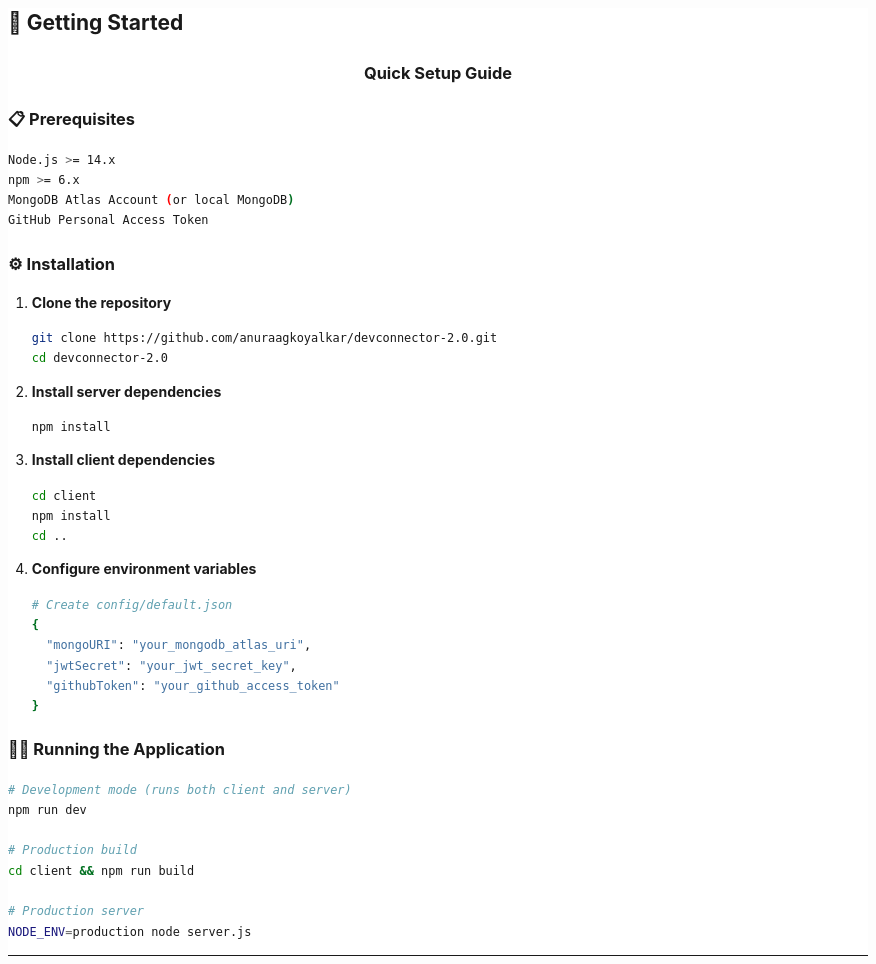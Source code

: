 ## 🚀 **Getting Started**

<div align="center">

### **Quick Setup Guide**

</div>

### **📋 Prerequisites**

```bash
Node.js >= 14.x
npm >= 6.x
MongoDB Atlas Account (or local MongoDB)
GitHub Personal Access Token
```

### **⚙️ Installation**

1. **Clone the repository**
   ```bash
   git clone https://github.com/anuraagkoyalkar/devconnector-2.0.git
   cd devconnector-2.0
   ```

2. **Install server dependencies**
   ```bash
   npm install
   ```

3. **Install client dependencies**
   ```bash
   cd client
   npm install
   cd ..
   ```

4. **Configure environment variables**
   ```bash
   # Create config/default.json
   {
     "mongoURI": "your_mongodb_atlas_uri",
     "jwtSecret": "your_jwt_secret_key",
     "githubToken": "your_github_access_token"
   }
   ```

### **🏃‍♂️ Running the Application**

```bash
# Development mode (runs both client and server)
npm run dev

# Production build
cd client && npm run build

# Production server
NODE_ENV=production node server.js
```

---